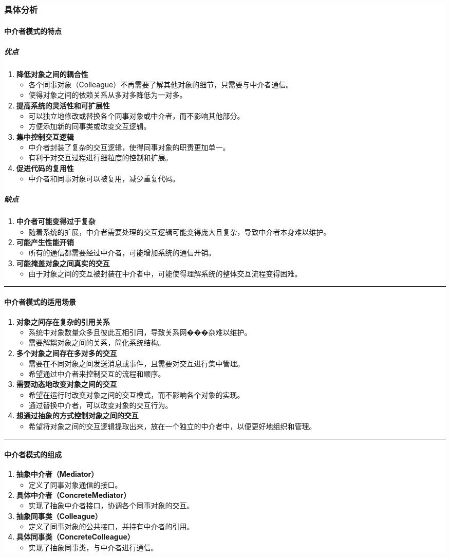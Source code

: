 ### 具体分析

#### 中介者模式的特点

##### **优点**

1. **降低对象之间的耦合性**
   - 各个同事对象（Colleague）不再需要了解其他对象的细节，只需要与中介者通信。
   - 使得对象之间的依赖关系从多对多降低为一对多。
2. **提高系统的灵活性和可扩展性**
   - 可以独立地修改或替换各个同事对象或中介者，而不影响其他部分。
   - 方便添加新的同事类或改变交互逻辑。
3. **集中控制交互逻辑**
   - 中介者封装了复杂的交互逻辑，使得同事对象的职责更加单一。
   - 有利于对交互过程进行细粒度的控制和扩展。
4. **促进代码的复用性**
   - 中介者和同事对象可以被复用，减少重复代码。

##### **缺点**

1. **中介者可能变得过于复杂**
   - 随着系统的扩展，中介者需要处理的交互逻辑可能变得庞大且复杂，导致中介者本身难以维护。
2. **可能产生性能开销**
   - 所有的通信都需要经过中介者，可能增加系统的通信开销。
3. **可能掩盖对象之间真实的交互**
   - 由于对象之间的交互被封装在中介者中，可能使得理解系统的整体交互流程变得困难。

------

#### 中介者模式的适用场景

1. **对象之间存在复杂的引用关系**
   - 系统中对象数量众多且彼此互相引用，导致关系网���杂难以维护。
   - 需要解耦对象之间的关系，简化系统结构。
2. **多个对象之间存在多对多的交互**
   - 需要在不同对象之间发送消息或事件，且需要对交互进行集中管理。
   - 希望通过中介者来控制交互的流程和顺序。
3. **需要动态地改变对象之间的交互**
   - 希望在运行时改变对象之间的交互模式，而不影响各个对象的实现。
   - 通过替换中介者，可以改变对象的交互行为。
4. **想通过抽象的方式控制对象之间的交互**
   - 希望将对象之间的交互逻辑提取出来，放在一个独立的中介者中，以便更好地组织和管理。

------

#### 中介者模式的组成

1. **抽象中介者（Mediator）**
   - 定义了同事对象通信的接口。
2. **具体中介者（ConcreteMediator）**
   - 实现了抽象中介者接口，协调各个同事对象的交互。
3. **抽象同事类（Colleague）**
   - 定义了同事对象的公共接口，并持有中介者的引用。
4. **具体同事类（ConcreteColleague）**
   - 实现了抽象同事类，与中介者进行通信。
